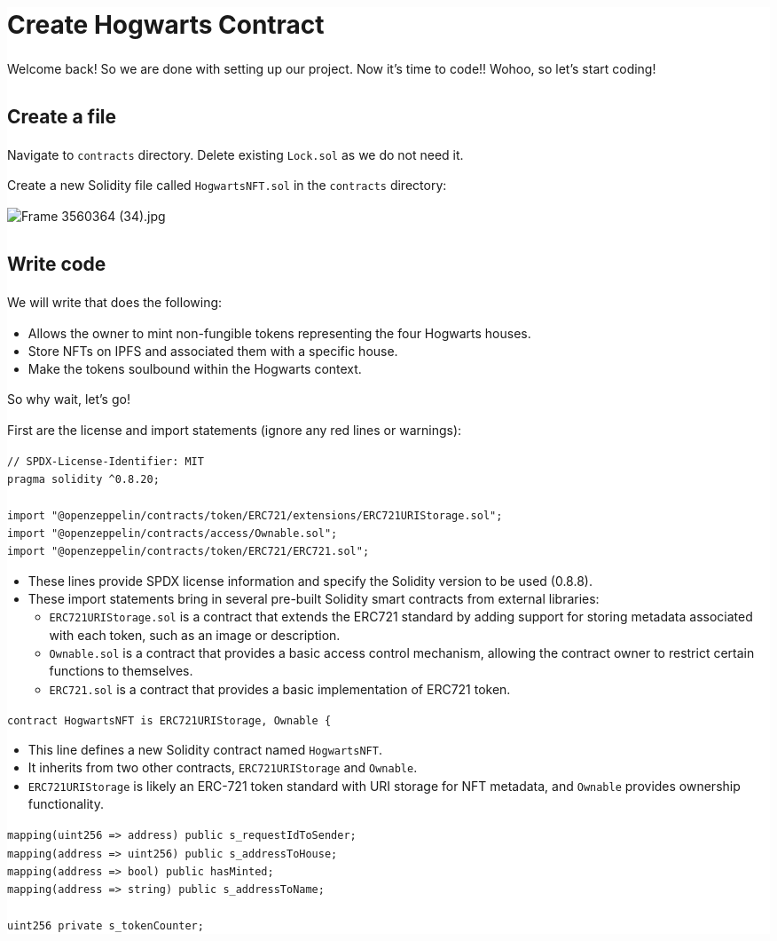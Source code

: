 # Create Hogwarts Contract

Welcome back! So we are done with setting up our project. Now it’s time to code!! Wohoo, so let’s start coding!

## Create a file

Navigate to `contracts` directory. Delete existing `Lock.sol` as we do not need it.

Create a new Solidity file called `HogwartsNFT.sol` in the `contracts` directory:

![Frame 3560364 (34).jpg](<https://github.com/0xmetaschool/Learning-Projects/blob/main/assests_for_all/Build%20Hogwarts%20Sorting%20Cap%20dApp%20on%20the%20Polygon%20Mumbai/Create%20Hogwarts%20Contract/Frame_3560364_(34).jpg?raw=true>)

## Write code

We will write that does the following:

- Allows the owner to mint non-fungible tokens representing the four Hogwarts houses.
- Store NFTs on IPFS and associated them with a specific house.
- Make the tokens soulbound within the Hogwarts context.

So why wait, let’s go!

First are the license and import statements (ignore any red lines or warnings):

```
// SPDX-License-Identifier: MIT
pragma solidity ^0.8.20;

import "@openzeppelin/contracts/token/ERC721/extensions/ERC721URIStorage.sol";
import "@openzeppelin/contracts/access/Ownable.sol";
import "@openzeppelin/contracts/token/ERC721/ERC721.sol";
```

- These lines provide SPDX license information and specify the Solidity version to be used (0.8.8).
- These import statements bring in several pre-built Solidity smart contracts from external libraries:
  - `ERC721URIStorage.sol` is a contract that extends the ERC721 standard by adding support for storing metadata associated with each token, such as an image or description.
  - `Ownable.sol` is a contract that provides a basic access control mechanism, allowing the contract owner to restrict certain functions to themselves.
  - `ERC721.sol` is a contract that provides a basic implementation of ERC721 token.

```
contract HogwartsNFT is ERC721URIStorage, Ownable {
```

- This line defines a new Solidity contract named `HogwartsNFT`.
- It inherits from two other contracts, `ERC721URIStorage` and `Ownable`.
- `ERC721URIStorage` is likely an ERC-721 token standard with URI storage for NFT metadata, and `Ownable` provides ownership functionality.

```
mapping(uint256 => address) public s_requestIdToSender;
mapping(address => uint256) public s_addressToHouse;
mapping(address => bool) public hasMinted;
mapping(address => string) public s_addressToName;

uint256 private s_tokenCounter;
```
